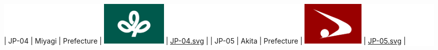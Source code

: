 | JP-04 | Miyagi | Prefecture | <img src='https://raw.githubusercontent.com/amckenna41/iso3166-flags/main/iso3166-2-flags/JP/JP-04.svg' height='80'> | [JP-04.svg](https://raw.githubusercontent.com/amckenna41/iso3166-flags/main/iso3166-2-flags/JP/JP-04.svg) |
| JP-05 | Akita | Prefecture | <img src='https://raw.githubusercontent.com/amckenna41/iso3166-flags/main/iso3166-2-flags/JP/JP-05.svg' height='80'> | [JP-05.svg](https://raw.githubusercontent.com/amckenna41/iso3166-flags/main/iso3166-2-flags/JP/JP-05.svg) |